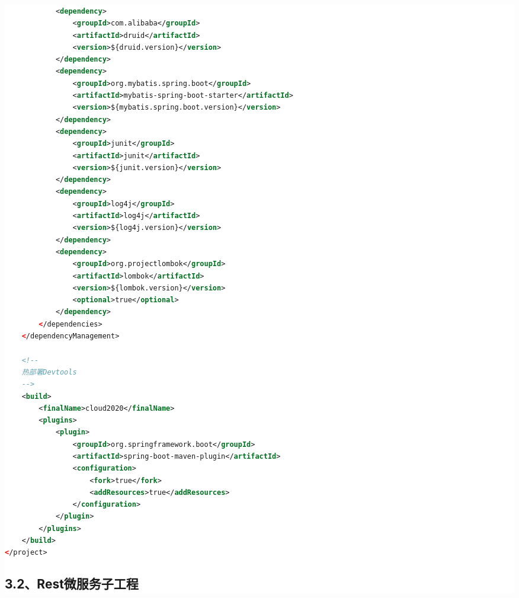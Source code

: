    ```xml
               <dependency>
                   <groupId>com.alibaba</groupId>
                   <artifactId>druid</artifactId>
                   <version>${druid.version}</version>
               </dependency>
               <dependency>
                   <groupId>org.mybatis.spring.boot</groupId>
                   <artifactId>mybatis-spring-boot-starter</artifactId>
                   <version>${mybatis.spring.boot.version}</version>
               </dependency>
               <dependency>
                   <groupId>junit</groupId>
                   <artifactId>junit</artifactId>
                   <version>${junit.version}</version>
               </dependency>
               <dependency>
                   <groupId>log4j</groupId>
                   <artifactId>log4j</artifactId>
                   <version>${log4j.version}</version>
               </dependency>
               <dependency>
                   <groupId>org.projectlombok</groupId>
                   <artifactId>lombok</artifactId>
                   <version>${lombok.version}</version>
                   <optional>true</optional>
               </dependency>
           </dependencies>
       </dependencyManagement>
   
       <!--
       热部署Devtools
       -->
       <build>
           <finalName>cloud2020</finalName>
           <plugins>
               <plugin>
                   <groupId>org.springframework.boot</groupId>
                   <artifactId>spring-boot-maven-plugin</artifactId>
                   <configuration>
                       <fork>true</fork>
                       <addResources>true</addResources>
                   </configuration>
               </plugin>
           </plugins>
       </build>
   </project>
   ```

## 3.2、Rest微服务子工程
